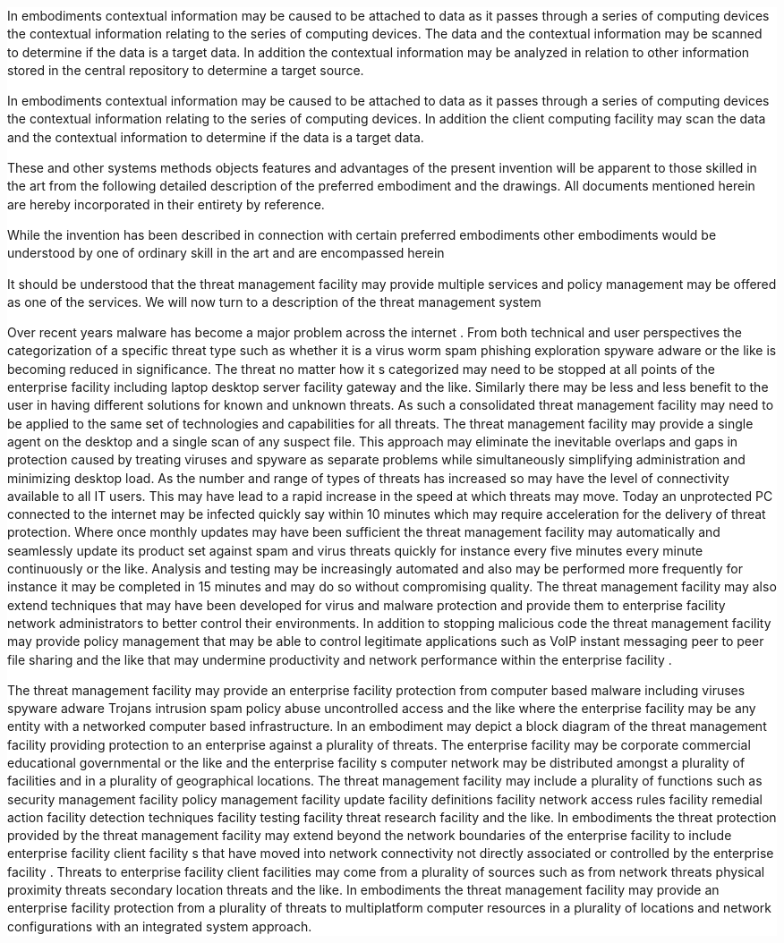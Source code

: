 In embodiments contextual information may be caused to be attached to data as it passes through a series of computing devices the contextual information relating to the series of computing devices. The data and the contextual information may be scanned to determine if the data is a target data. In addition the contextual information may be analyzed in relation to other information stored in the central repository to determine a target source.

In embodiments contextual information may be caused to be attached to data as it passes through a series of computing devices the contextual information relating to the series of computing devices. In addition the client computing facility may scan the data and the contextual information to determine if the data is a target data.

These and other systems methods objects features and advantages of the present invention will be apparent to those skilled in the art from the following detailed description of the preferred embodiment and the drawings. All documents mentioned herein are hereby incorporated in their entirety by reference.

While the invention has been described in connection with certain preferred embodiments other embodiments would be understood by one of ordinary skill in the art and are encompassed herein

It should be understood that the threat management facility may provide multiple services and policy management may be offered as one of the services. We will now turn to a description of the threat management system

Over recent years malware has become a major problem across the internet . From both technical and user perspectives the categorization of a specific threat type such as whether it is a virus worm spam phishing exploration spyware adware or the like is becoming reduced in significance. The threat no matter how it s categorized may need to be stopped at all points of the enterprise facility including laptop desktop server facility gateway and the like. Similarly there may be less and less benefit to the user in having different solutions for known and unknown threats. As such a consolidated threat management facility may need to be applied to the same set of technologies and capabilities for all threats. The threat management facility may provide a single agent on the desktop and a single scan of any suspect file. This approach may eliminate the inevitable overlaps and gaps in protection caused by treating viruses and spyware as separate problems while simultaneously simplifying administration and minimizing desktop load. As the number and range of types of threats has increased so may have the level of connectivity available to all IT users. This may have lead to a rapid increase in the speed at which threats may move. Today an unprotected PC connected to the internet may be infected quickly say within 10 minutes which may require acceleration for the delivery of threat protection. Where once monthly updates may have been sufficient the threat management facility may automatically and seamlessly update its product set against spam and virus threats quickly for instance every five minutes every minute continuously or the like. Analysis and testing may be increasingly automated and also may be performed more frequently for instance it may be completed in 15 minutes and may do so without compromising quality. The threat management facility may also extend techniques that may have been developed for virus and malware protection and provide them to enterprise facility network administrators to better control their environments. In addition to stopping malicious code the threat management facility may provide policy management that may be able to control legitimate applications such as VoIP instant messaging peer to peer file sharing and the like that may undermine productivity and network performance within the enterprise facility .

The threat management facility may provide an enterprise facility protection from computer based malware including viruses spyware adware Trojans intrusion spam policy abuse uncontrolled access and the like where the enterprise facility may be any entity with a networked computer based infrastructure. In an embodiment may depict a block diagram of the threat management facility providing protection to an enterprise against a plurality of threats. The enterprise facility may be corporate commercial educational governmental or the like and the enterprise facility s computer network may be distributed amongst a plurality of facilities and in a plurality of geographical locations. The threat management facility may include a plurality of functions such as security management facility policy management facility update facility definitions facility network access rules facility remedial action facility detection techniques facility testing facility threat research facility and the like. In embodiments the threat protection provided by the threat management facility may extend beyond the network boundaries of the enterprise facility to include enterprise facility client facility s that have moved into network connectivity not directly associated or controlled by the enterprise facility . Threats to enterprise facility client facilities may come from a plurality of sources such as from network threats physical proximity threats secondary location threats and the like. In embodiments the threat management facility may provide an enterprise facility protection from a plurality of threats to multiplatform computer resources in a plurality of locations and network configurations with an integrated system approach.
